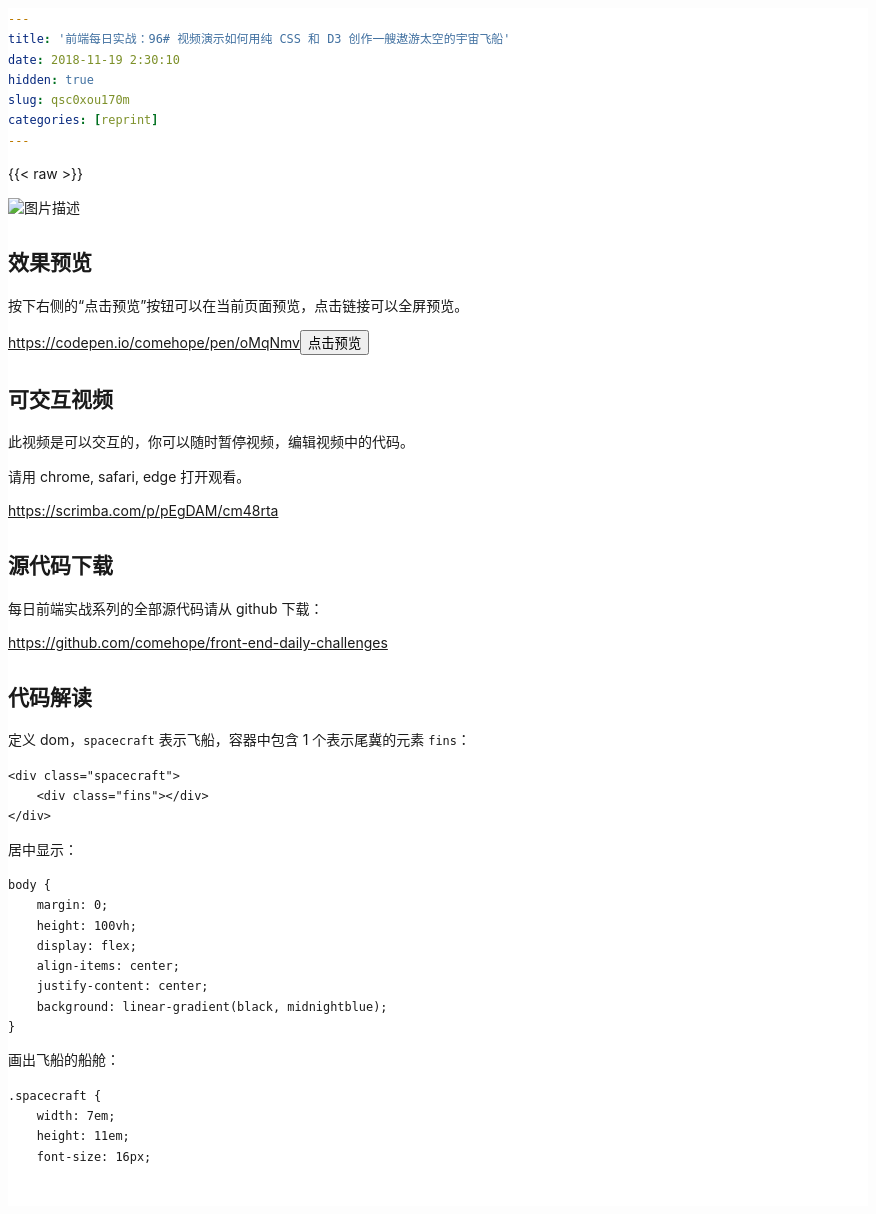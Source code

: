 ```yaml
---
title: '前端每日实战：96# 视频演示如何用纯 CSS 和 D3 创作一艘遨游太空的宇宙飞船' 
date: 2018-11-19 2:30:10
hidden: true
slug: qsc0xou170m
categories: [reprint]
---
```


{{< raw >}}
<p><span class="img-wrap"><img data-src="/img/bVbeGrB?w=400&amp;h=301" src="https://static.alili.tech/img/bVbeGrB?w=400&amp;h=301" alt="&#x56FE;&#x7247;&#x63CF;&#x8FF0;" title="&#x56FE;&#x7247;&#x63CF;&#x8FF0;" style="cursor:pointer;display:inline"></span></p><h2 id="articleHeader0">&#x6548;&#x679C;&#x9884;&#x89C8;</h2><p>&#x6309;&#x4E0B;&#x53F3;&#x4FA7;&#x7684;&#x201C;&#x70B9;&#x51FB;&#x9884;&#x89C8;&#x201D;&#x6309;&#x94AE;&#x53EF;&#x4EE5;&#x5728;&#x5F53;&#x524D;&#x9875;&#x9762;&#x9884;&#x89C8;&#xFF0C;&#x70B9;&#x51FB;&#x94FE;&#x63A5;&#x53EF;&#x4EE5;&#x5168;&#x5C4F;&#x9884;&#x89C8;&#x3002;</p><p><a href="https://codepen.io/comehope/pen/oMqNmv" rel="nofollow noreferrer" target="_blank">https://codepen.io/comehope/pen/oMqNmv</a><button class="btn btn-xs btn-default ml10 preview" data-url="comehope/pen/oMqNmv" data-typeid="3">&#x70B9;&#x51FB;&#x9884;&#x89C8;</button></p><h2 id="articleHeader1">&#x53EF;&#x4EA4;&#x4E92;&#x89C6;&#x9891;</h2><p>&#x6B64;&#x89C6;&#x9891;&#x662F;&#x53EF;&#x4EE5;&#x4EA4;&#x4E92;&#x7684;&#xFF0C;&#x4F60;&#x53EF;&#x4EE5;&#x968F;&#x65F6;&#x6682;&#x505C;&#x89C6;&#x9891;&#xFF0C;&#x7F16;&#x8F91;&#x89C6;&#x9891;&#x4E2D;&#x7684;&#x4EE3;&#x7801;&#x3002;</p><p>&#x8BF7;&#x7528; chrome, safari, edge &#x6253;&#x5F00;&#x89C2;&#x770B;&#x3002;</p><p><a href="https://scrimba.com/p/pEgDAM/cm48rta" rel="nofollow noreferrer" target="_blank">https://scrimba.com/p/pEgDAM/cm48rta</a></p><h2 id="articleHeader2">&#x6E90;&#x4EE3;&#x7801;&#x4E0B;&#x8F7D;</h2><p>&#x6BCF;&#x65E5;&#x524D;&#x7AEF;&#x5B9E;&#x6218;&#x7CFB;&#x5217;&#x7684;&#x5168;&#x90E8;&#x6E90;&#x4EE3;&#x7801;&#x8BF7;&#x4ECE; github &#x4E0B;&#x8F7D;&#xFF1A;</p><p><a href="https://github.com/comehope/front-end-daily-challenges" rel="nofollow noreferrer" target="_blank">https://github.com/comehope/front-end-daily-challenges</a></p><h2 id="articleHeader3">&#x4EE3;&#x7801;&#x89E3;&#x8BFB;</h2><p>&#x5B9A;&#x4E49; dom&#xFF0C;<code>spacecraft</code> &#x8868;&#x793A;&#x98DE;&#x8239;&#xFF0C;&#x5BB9;&#x5668;&#x4E2D;&#x5305;&#x542B; 1 &#x4E2A;&#x8868;&#x793A;&#x5C3E;&#x5180;&#x7684;&#x5143;&#x7D20; <code>fins</code>&#xFF1A;</p><div class="widget-codetool" style="display:none"><div class="widget-codetool--inner"><span class="selectCode code-tool" data-toggle="tooltip" data-placement="top" title="" data-original-title="&#x5168;&#x9009;"></span> <span type="button" class="copyCode code-tool" data-toggle="tooltip" data-placement="top" data-clipboard-text="&lt;div class=&quot;spacecraft&quot;&gt;
    &lt;div class=&quot;fins&quot;&gt;&lt;/div&gt;
&lt;/div&gt;" title="" data-original-title="&#x590D;&#x5236;"></span> <span type="button" class="saveToNote code-tool" data-toggle="tooltip" data-placement="top" title="" data-original-title="&#x653E;&#x8FDB;&#x7B14;&#x8BB0;"></span></div></div><pre class="xml hljs"><code class="html"><span class="hljs-tag">&lt;<span class="hljs-name">div</span> <span class="hljs-attr">class</span>=<span class="hljs-string">&quot;spacecraft&quot;</span>&gt;</span>
    <span class="hljs-tag">&lt;<span class="hljs-name">div</span> <span class="hljs-attr">class</span>=<span class="hljs-string">&quot;fins&quot;</span>&gt;</span><span class="hljs-tag">&lt;/<span class="hljs-name">div</span>&gt;</span>
<span class="hljs-tag">&lt;/<span class="hljs-name">div</span>&gt;</span></code></pre><p>&#x5C45;&#x4E2D;&#x663E;&#x793A;&#xFF1A;</p><div class="widget-codetool" style="display:none"><div class="widget-codetool--inner"><span class="selectCode code-tool" data-toggle="tooltip" data-placement="top" title="" data-original-title="&#x5168;&#x9009;"></span> <span type="button" class="copyCode code-tool" data-toggle="tooltip" data-placement="top" data-clipboard-text="body {
    margin: 0;
    height: 100vh;
    display: flex;
    align-items: center;
    justify-content: center;
    background: linear-gradient(black, midnightblue);
}" title="" data-original-title="&#x590D;&#x5236;"></span> <span type="button" class="saveToNote code-tool" data-toggle="tooltip" data-placement="top" title="" data-original-title="&#x653E;&#x8FDB;&#x7B14;&#x8BB0;"></span></div></div><pre class="css hljs"><code class="css"><span class="hljs-selector-tag">body</span> {
    <span class="hljs-attribute">margin</span>: <span class="hljs-number">0</span>;
    <span class="hljs-attribute">height</span>: <span class="hljs-number">100vh</span>;
    <span class="hljs-attribute">display</span>: flex;
    <span class="hljs-attribute">align-items</span>: center;
    <span class="hljs-attribute">justify-content</span>: center;
    <span class="hljs-attribute">background</span>: <span class="hljs-built_in">linear-gradient</span>(black, midnightblue);
}</code></pre><p>&#x753B;&#x51FA;&#x98DE;&#x8239;&#x7684;&#x8239;&#x8231;&#xFF1A;</p><div class="widget-codetool" style="display:none"><div class="widget-codetool--inner"><span class="selectCode code-tool" data-toggle="tooltip" data-placement="top" title="" data-original-title="&#x5168;&#x9009;"></span> <span type="button" class="copyCode code-tool" data-toggle="tooltip" data-placement="top" data-clipboard-text=".spacecraft {
    width: 7em;
    height: 11em;
    font-size: 16px;
    background: 
        linear-gradient(whitesmoke, darkgray);
    border-radius: 50% / 70% 70% 5% 5%;
}" title="" data-original-title="&#x590D;&#x5236;"></span> <span type="button" class="saveToNote code-tool" data-toggle="tooltip" data-placement="top" title="" data-original-title="&#x653E;&#x8FDB;&#x7B14;&#x8BB0;"></span></div></div><pre class="css hljs"><code class="css"><span class="hljs-selector-class">.spacecraft</span> {
    <span class="hljs-attribute">width</span>: <span class="hljs-number">7em</span>;
    <span class="hljs-attribute">height</span>: <span class="hljs-number">11em</span>;
    <span class="hljs-attribute">font-size</span>: <span class="hljs-number">16px</span>;